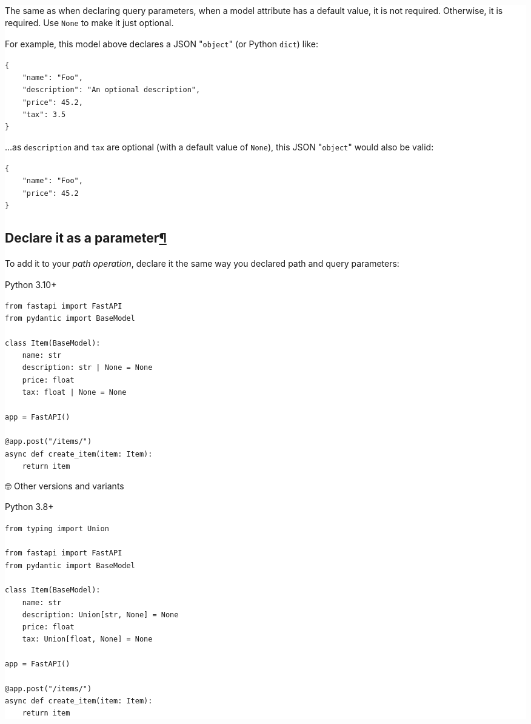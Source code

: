 The same as when declaring query parameters, when a model attribute has a default value, it is not required. Otherwise, it is required. Use `None` to make it just optional.

For example, this model above declares a JSON "`object`" (or Python `dict`) like:

```
{
    "name": "Foo",
    "description": "An optional description",
    "price": 45.2,
    "tax": 3.5
}
```

...as `description` and `tax` are optional (with a default value of `None`), this JSON "`object`" would also be valid:

```
{
    "name": "Foo",
    "price": 45.2
}
```

Declare it as a parameter[¶](https://fastapi.tiangolo.com/tutorial/body/#declare-it-as-a-parameter "Permanent link")
--------------------------------------------------------------------------------------------------------------------

To add it to your _path operation_, declare it the same way you declared path and query parameters:

Python 3.10+

```
from fastapi import FastAPI
from pydantic import BaseModel

class Item(BaseModel):
    name: str
    description: str | None = None
    price: float
    tax: float | None = None

app = FastAPI()

@app.post("/items/")
async def create_item(item: Item):
    return item
```

🤓 Other versions and variants

Python 3.8+

```
from typing import Union

from fastapi import FastAPI
from pydantic import BaseModel

class Item(BaseModel):
    name: str
    description: Union[str, None] = None
    price: float
    tax: Union[float, None] = None

app = FastAPI()

@app.post("/items/")
async def create_item(item: Item):
    return item
```